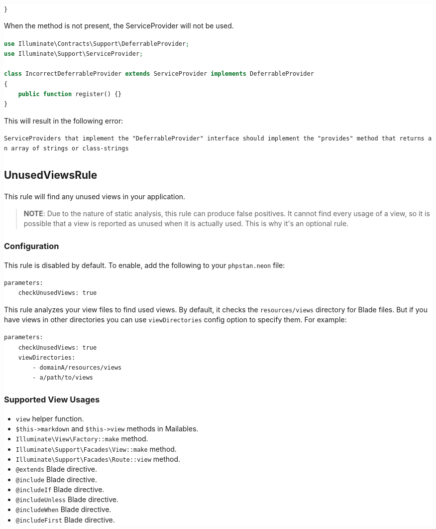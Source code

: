 ```php
}
```

When the method is not present, the ServiceProvider will not be used.

```php
use Illuminate\Contracts\Support\DeferrableProvider;
use Illuminate\Support\ServiceProvider;

class IncorrectDeferrableProvider extends ServiceProvider implements DeferrableProvider
{
    public function register() {}
}
```

This will result in the following error:

```
ServiceProviders that implement the "DeferrableProvider" interface should implement the "provides" method that returns an array of strings or class-strings
```

## UnusedViewsRule

This rule will find any unused views in your application.

> **NOTE**: Due to the nature of static analysis, this rule can produce false positives. It cannot find every usage of a view, so it is possible that a view is reported as unused when it is actually used. This is why it's an optional rule.

### Configuration

This rule is disabled by default.
To enable, add the following to your `phpstan.neon` file:

```neon
parameters:
    checkUnusedViews: true
```

This rule analyzes your view files to find used views. By default, it checks the `resources/views` directory for Blade files. But if you have views in other directories you can use `viewDirectories` config option to specify them. For example:

```neon
parameters:
    checkUnusedViews: true
    viewDirectories:
        - domainA/resources/views
        - a/path/to/views
```

### Supported View Usages

- `view` helper function.
- `$this->markdown` and `$this->view` methods in Mailables.
- `Illuminate\View\Factory::make` method.
- `Illuminate\Support\Facades\View::make` method.
- `Illuminate\Support\Facades\Route::view` method.
- `@extends` Blade directive.
- `@include` Blade directive.
- `@includeIf` Blade directive.
- `@includeUnless` Blade directive.
- `@includeWhen` Blade directive.
- `@includeFirst` Blade directive.
